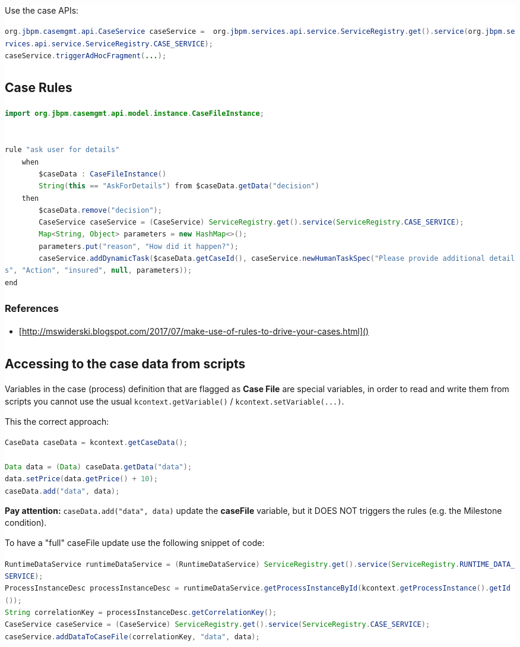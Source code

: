 Use the case APIs:

```java
org.jbpm.casemgmt.api.CaseService caseService =  org.jbpm.services.api.service.ServiceRegistry.get().service(org.jbpm.services.api.service.ServiceRegistry.CASE_SERVICE);
caseService.triggerAdHocFragment(...);
```

## Case Rules

```java
import org.jbpm.casemgmt.api.model.instance.CaseFileInstance;


rule "ask user for details"
    when
        $caseData : CaseFileInstance()
        String(this == "AskForDetails") from $caseData.getData("decision")
    then
        $caseData.remove("decision");
        CaseService caseService = (CaseService) ServiceRegistry.get().service(ServiceRegistry.CASE_SERVICE);
        Map<String, Object> parameters = new HashMap<>();
        parameters.put("reason", "How did it happen?");
        caseService.addDynamicTask($caseData.getCaseId(), caseService.newHumanTaskSpec("Please provide additional details", "Action", "insured", null, parameters));
end
```
### References

- [http://mswiderski.blogspot.com/2017/07/make-use-of-rules-to-drive-your-cases.html]()


## Accessing to the case data from scripts

Variables in the case (process) definition that are flagged as **Case File** are special variables, in order to read and write them from scripts you cannot use the usual `kcontext.getVariable()` / `kcontext.setVariable(...)`.

This the correct approach:

```java
CaseData caseData = kcontext.getCaseData();

Data data = (Data) caseData.getData("data");
data.setPrice(data.getPrice() + 10);
caseData.add("data", data);
```

**Pay attention:** `caseData.add("data", data)` update the **caseFile** variable, but it DOES NOT triggers the rules (e.g. the Milestone condition).

To have a "full" caseFile update use the following snippet of code:

```java
RuntimeDataService runtimeDataService = (RuntimeDataService) ServiceRegistry.get().service(ServiceRegistry.RUNTIME_DATA_SERVICE);
ProcessInstanceDesc processInstanceDesc = runtimeDataService.getProcessInstanceById(kcontext.getProcessInstance().getId());
String correlationKey = processInstanceDesc.getCorrelationKey();
CaseService caseService = (CaseService) ServiceRegistry.get().service(ServiceRegistry.CASE_SERVICE);
caseService.addDataToCaseFile(correlationKey, "data", data);
```
